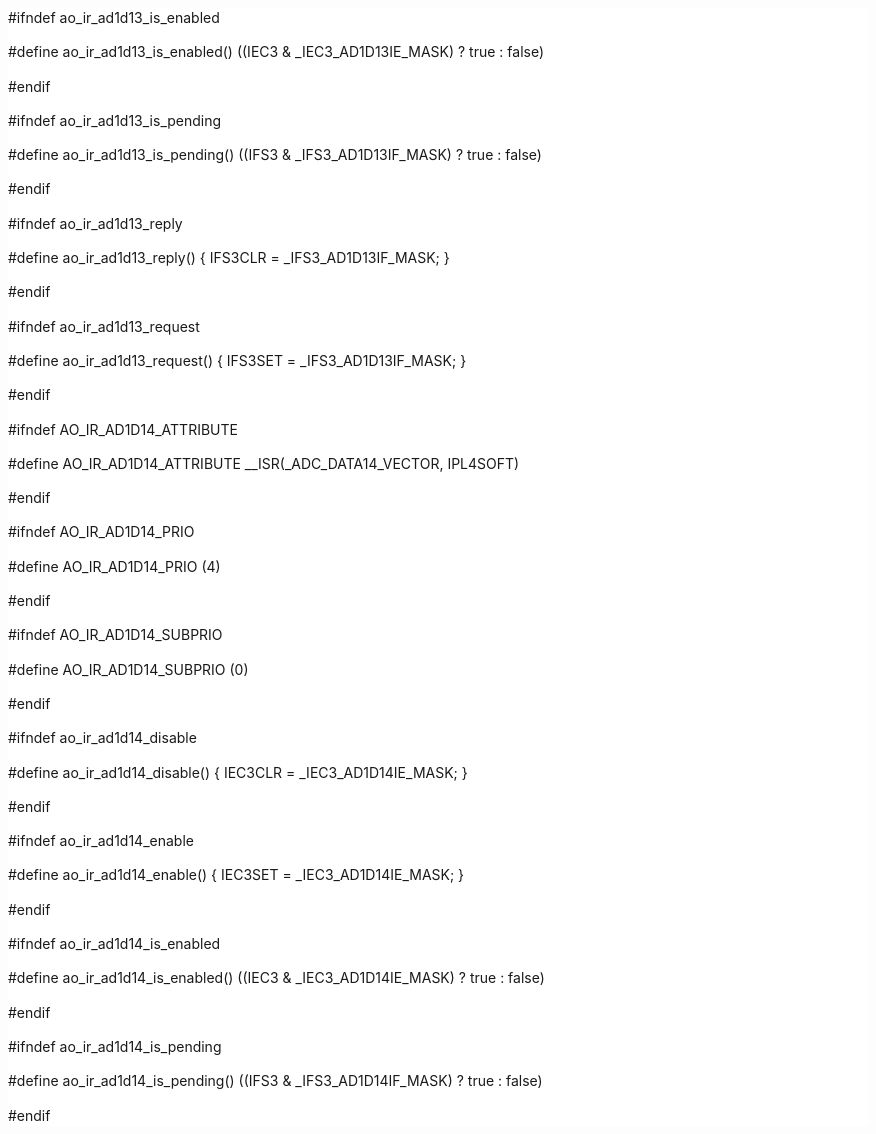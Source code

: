 #ifndef ao_ir_ad1d13_is_enabled

#define ao_ir_ad1d13_is_enabled()   ((IEC3 & _IEC3_AD1D13IE_MASK) ? true : false)

#endif

#ifndef ao_ir_ad1d13_is_pending

#define ao_ir_ad1d13_is_pending()   ((IFS3 & _IFS3_AD1D13IF_MASK) ? true : false)

#endif

#ifndef ao_ir_ad1d13_reply

#define ao_ir_ad1d13_reply()        { IFS3CLR = _IFS3_AD1D13IF_MASK; }

#endif

#ifndef ao_ir_ad1d13_request

#define ao_ir_ad1d13_request()      { IFS3SET = _IFS3_AD1D13IF_MASK; }

#endif

#ifndef AO_IR_AD1D14_ATTRIBUTE

#define AO_IR_AD1D14_ATTRIBUTE      __ISR(_ADC_DATA14_VECTOR, IPL4SOFT)

#endif

#ifndef AO_IR_AD1D14_PRIO

#define AO_IR_AD1D14_PRIO           (4)

#endif

#ifndef AO_IR_AD1D14_SUBPRIO

#define AO_IR_AD1D14_SUBPRIO        (0)

#endif

#ifndef ao_ir_ad1d14_disable

#define ao_ir_ad1d14_disable()      { IEC3CLR = _IEC3_AD1D14IE_MASK; }

#endif

#ifndef ao_ir_ad1d14_enable

#define ao_ir_ad1d14_enable()       { IEC3SET = _IEC3_AD1D14IE_MASK; }

#endif

#ifndef ao_ir_ad1d14_is_enabled

#define ao_ir_ad1d14_is_enabled()   ((IEC3 & _IEC3_AD1D14IE_MASK) ? true : false)

#endif

#ifndef ao_ir_ad1d14_is_pending

#define ao_ir_ad1d14_is_pending()   ((IFS3 & _IFS3_AD1D14IF_MASK) ? true : false)

#endif
